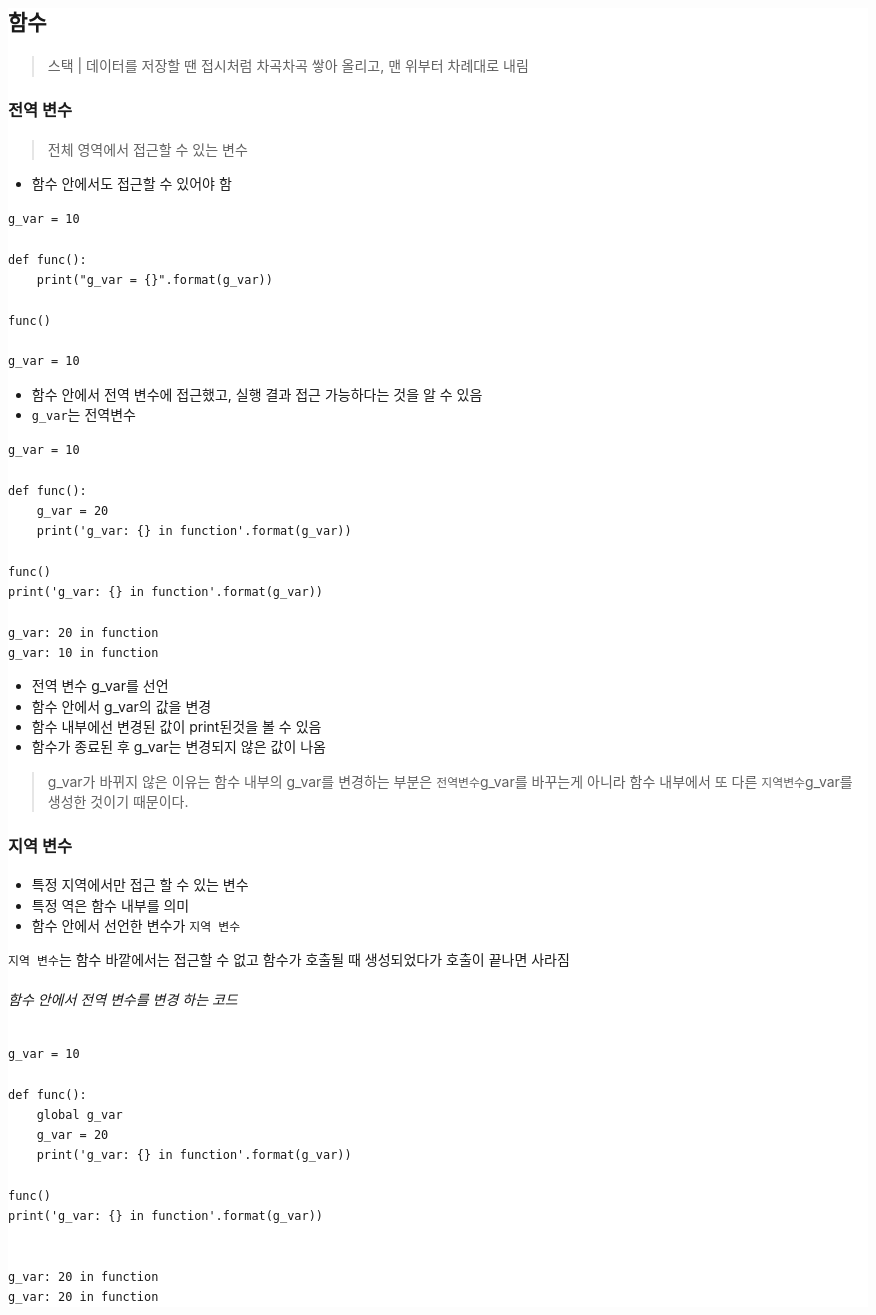 ## 함수
> 스택 | 데이터를 저장할 땐 접시처럼 차곡차곡 쌓아 올리고, 맨 위부터 차례대로 내림

### 전역 변수
> 전체 영역에서 접근할 수 있는 변수

* 함수 안에서도 접근할 수 있어야 함

```
g_var = 10

def func():
    print("g_var = {}".format(g_var))

func()

g_var = 10
```

* 함수 안에서 전역 변수에 접근했고, 실행 결과 접근 가능하다는 것을 알 수 있음
* `g_var`는 전역변수 

```
g_var = 10

def func():
    g_var = 20
    print('g_var: {} in function'.format(g_var))

func()
print('g_var: {} in function'.format(g_var))

g_var: 20 in function
g_var: 10 in function
```
* 전역 변수 g_var를 선언
* 함수 안에서 g_var의 값을 변경
* 함수 내부에선 변경된 값이 print된것을 볼 수 있음
* 함수가 종료된 후 g_var는 변경되지 않은 값이 나옴

> g\_var가 바뀌지 않은 이유는 함수 내부의 g\_var를 변경하는 부분은 `전역변수`g\_var를 바꾸는게 아니라 함수 내부에서 또 다른 `지역변수`g\_var를 생성한 것이기 때문이다.

### 지역 변수
* 특정 지역에서만 접근 할 수 있는 변수
* 특정 역은 함수 내부를 의미
* 함수 안에서 선언한 변수가 `지역 변수`

`지역 변수`는 함수 바깥에서는 접근할 수 없고 함수가 호출될 때 생성되었다가 호출이 끝나면 사라짐

###### 함수 안에서 전역 변수를 변경 하는 코드

```
g_var = 10

def func():
    global g_var
    g_var = 20
    print('g_var: {} in function'.format(g_var))

func()
print('g_var: {} in function'.format(g_var))


g_var: 20 in function
g_var: 20 in function
```
